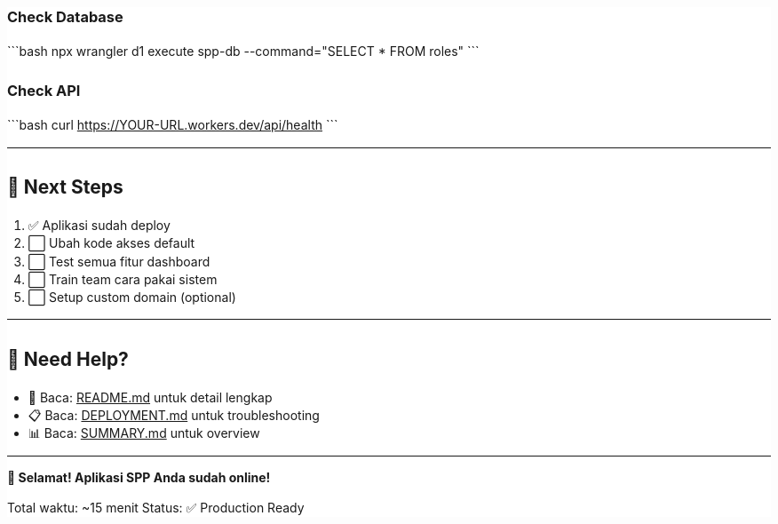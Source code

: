 ### Check Database
\`\`\`bash
npx wrangler d1 execute spp-db --command="SELECT * FROM roles"
\`\`\`

### Check API
\`\`\`bash
curl https://YOUR-URL.workers.dev/api/health
\`\`\`

---

## 🎯 Next Steps

1. ✅ Aplikasi sudah deploy
2. ⬜ Ubah kode akses default
3. ⬜ Test semua fitur dashboard
4. ⬜ Train team cara pakai sistem
5. ⬜ Setup custom domain (optional)

---

## 💬 Need Help?

- 📖 Baca: [README.md](./README.md) untuk detail lengkap
- 📋 Baca: [DEPLOYMENT.md](./DEPLOYMENT.md) untuk troubleshooting
- 📊 Baca: [SUMMARY.md](./SUMMARY.md) untuk overview

---

**🎊 Selamat! Aplikasi SPP Anda sudah online!**

Total waktu: ~15 menit
Status: ✅ Production Ready
